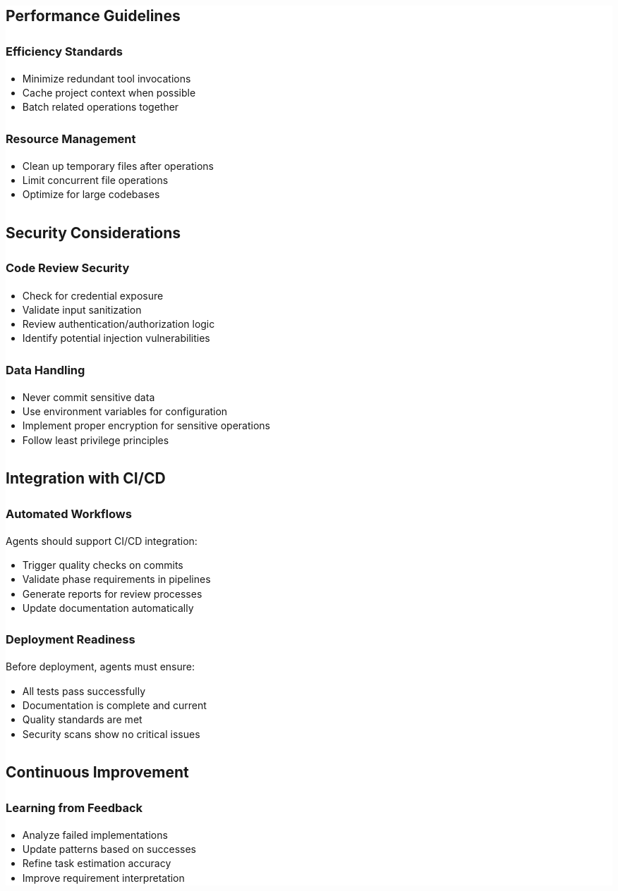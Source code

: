 ## Performance Guidelines

### Efficiency Standards
- Minimize redundant tool invocations
- Cache project context when possible
- Batch related operations together

### Resource Management
- Clean up temporary files after operations
- Limit concurrent file operations
- Optimize for large codebases

## Security Considerations

### Code Review Security
- Check for credential exposure
- Validate input sanitization
- Review authentication/authorization logic
- Identify potential injection vulnerabilities

### Data Handling
- Never commit sensitive data
- Use environment variables for configuration
- Implement proper encryption for sensitive operations
- Follow least privilege principles

## Integration with CI/CD

### Automated Workflows
Agents should support CI/CD integration:
- Trigger quality checks on commits
- Validate phase requirements in pipelines
- Generate reports for review processes
- Update documentation automatically

### Deployment Readiness
Before deployment, agents must ensure:
- All tests pass successfully
- Documentation is complete and current
- Quality standards are met
- Security scans show no critical issues

## Continuous Improvement

### Learning from Feedback
- Analyze failed implementations
- Update patterns based on successes
- Refine task estimation accuracy
- Improve requirement interpretation
